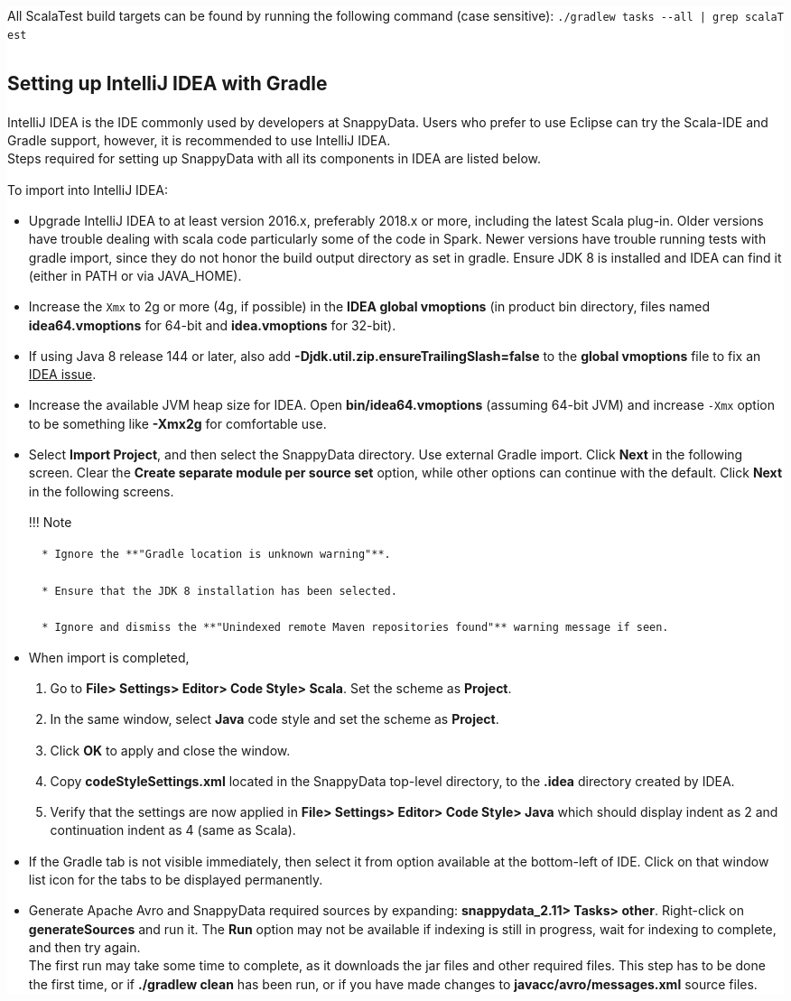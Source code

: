 All ScalaTest build targets can be found by running the following command (case sensitive):
`./gradlew tasks --all | grep scalaTest`

## Setting up IntelliJ IDEA with Gradle

IntelliJ IDEA is the IDE commonly used by developers at SnappyData. Users who prefer to use Eclipse can try the Scala-IDE and Gradle support, however, it is recommended to use IntelliJ IDEA. </br>
Steps required for setting up SnappyData with all its components in IDEA are listed below.

To import into IntelliJ IDEA:

- Upgrade IntelliJ IDEA to at least version 2016.x, preferably 2018.x or more, including the latest Scala plug-in. Older versions have trouble dealing with scala code particularly some of the code in Spark. Newer versions have trouble running tests with gradle import, since they do not honor the build output directory as set in gradle. Ensure JDK 8 is installed and IDEA can find it (either in PATH or via JAVA_HOME).

- Increase the `Xmx` to 2g or more (4g, if possible) in the **IDEA global vmoptions** (in product bin directory, files named **idea64.vmoptions** for 64-bit and **idea.vmoptions** for 32-bit).

- If using Java 8 release 144 or later, also add **-Djdk.util.zip.ensureTrailingSlash=false** to the **global vmoptions** file to fix an [IDEA issue](https://intellij-support.jetbrains.com/hc/en-us/community/posts/115000754864--SOLVED-No-default-file-and-code-templates).

* Increase the available JVM heap size for IDEA. Open **bin/idea64.vmoptions** (assuming 64-bit JVM) and increase `-Xmx` option to be something like **-Xmx2g** for comfortable use.

* Select **Import Project**, and then select the SnappyData directory. Use external Gradle import. Click **Next** in the following screen. Clear the **Create separate module per source set** option, while other options can continue with the default. Click **Next** in the following screens.<br/>
    
	!!! Note
		
        * Ignore the **"Gradle location is unknown warning"**.

        * Ensure that the JDK 8 installation has been selected.

        * Ignore and dismiss the **"Unindexed remote Maven repositories found"** warning message if seen.

* When import is completed, 
	1. Go to **File> Settings> Editor> Code Style> Scala**. Set the scheme as **Project**. 

	2. In the same window, select **Java** code style and set the scheme as **Project**. 

	3. Click **OK** to apply and close the window. 

	4. Copy **codeStyleSettings.xml** located in the SnappyData top-level directory, to the **.idea** directory created by IDEA. 

	5. Verify that the settings are now applied in **File> Settings> Editor> Code Style> Java** which should display indent as 2 and continuation indent as 4 (same as Scala).

* If the Gradle tab is not visible immediately, then select it from option available at the bottom-left of IDE. Click on that window list icon for the tabs to be displayed permanently.

* Generate Apache Avro and SnappyData required sources by expanding: **snappydata_2.11> Tasks> other**. Right-click on **generateSources** and run it. The **Run** option may not be available if indexing is still in progress, wait for indexing to complete, and then try again. <br> The first run may take some time to complete, as it downloads the jar files and other required files. This step has to be done the first time, or if **./gradlew clean** has been run, or if you have made changes to **javacc/avro/messages.xml** source files.
